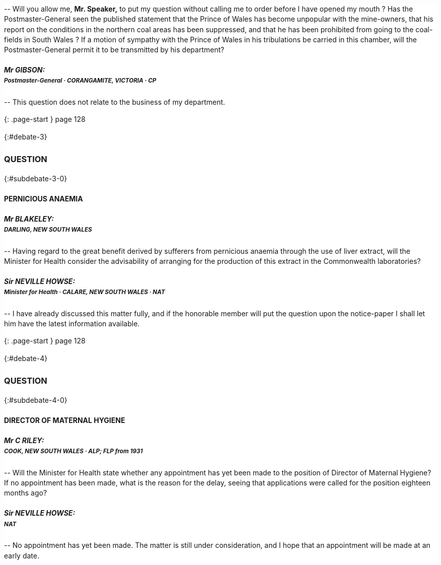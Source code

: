 -- Will you allow me,  **Mr. Speaker,**  to put my question without calling me to order before I have opened my mouth ? Has the Postmaster-General seen the published statement that the Prince of Wales has become unpopular with the mine-owners, that his report on the conditions in the northern coal areas has been suppressed, and that he has been prohibited from going to the coal-fields in South Wales ? If a motion of sympathy with the Prince of Wales in his tribulations be carried in this chamber, will the Postmaster-General permit it to be transmitted by his department? 

##### Mr GIBSON:<br><small class="text-muted">Postmaster-General &middot; CORANGAMITE, VICTORIA &middot; CP</small>

-- This question does not relate to the business of my department. 

{: .page-start }
page 128

{:#debate-3}
### QUESTION

{:#subdebate-3-0}
#### PERNICIOUS ANAEMIA

##### Mr BLAKELEY:<br><small class="text-muted">DARLING, NEW SOUTH WALES</small>

-- Having regard to the great benefit derived by sufferers from pernicious anaemia through the use of liver extract, will the Minister for Health  consider  the advisability of arranging for the production of this extract in the Commonwealth laboratories? 

##### Sir NEVILLE HOWSE:<br><small class="text-muted">Minister for Health &middot; CALARE, NEW SOUTH WALES &middot; NAT</small>

-- I have already discussed this matter fully, and if the honorable member will put the question upon the notice-paper I shall let him have the latest information available. 

{: .page-start }
page 128

{:#debate-4}
### QUESTION

{:#subdebate-4-0}
#### DIRECTOR OF MATERNAL HYGIENE

##### Mr C RILEY:<br><small class="text-muted">COOK, NEW SOUTH WALES &middot; ALP; FLP from 1931</small>

-- Will the Minister for Health state whether any appointment has yet been made to the position of Director of Maternal Hygiene? If no appointment has been made, what is the reason for the delay, seeing that applications were called for the position eighteen months ago? 

##### Sir NEVILLE HOWSE:<br><small class="text-muted">NAT</small>

-- No appointment has yet been made. The matter is still under consideration, and I hope that an appointment will be made at an early date. 
